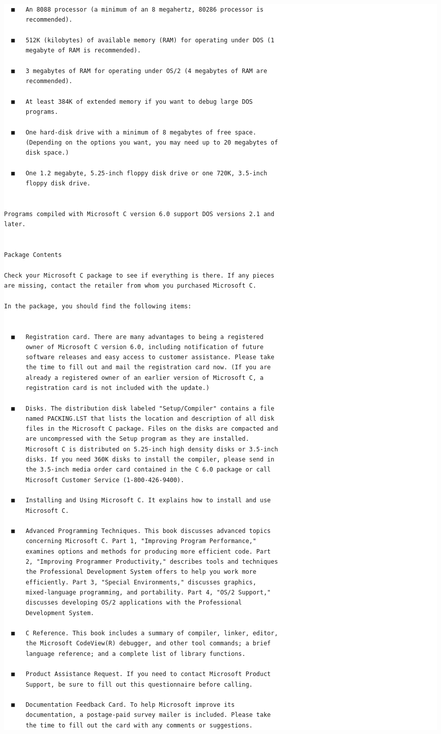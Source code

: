 	  ■   An 8088 processor (a minimum of an 8 megahertz, 80286 processor is
	      recommended).
	
	  ■   512K (kilobytes) of available memory (RAM) for operating under DOS (1
	      megabyte of RAM is recommended).
	
	  ■   3 megabytes of RAM for operating under OS/2 (4 megabytes of RAM are
	      recommended).
	
	  ■   At least 384K of extended memory if you want to debug large DOS
	      programs.
	
	  ■   One hard-disk drive with a minimum of 8 megabytes of free space.
	      (Depending on the options you want, you may need up to 20 megabytes of
	      disk space.)
	
	  ■   One 1.2 megabyte, 5.25-inch floppy disk drive or one 720K, 3.5-inch
	      floppy disk drive.
	
	
	Programs compiled with Microsoft C version 6.0 support DOS versions 2.1 and
	later.
	
	
	Package Contents
	
	Check your Microsoft C package to see if everything is there. If any pieces
	are missing, contact the retailer from whom you purchased Microsoft C.
	
	In the package, you should find the following items:
	
	
	  ■   Registration card. There are many advantages to being a registered
	      owner of Microsoft C version 6.0, including notification of future
	      software releases and easy access to customer assistance. Please take
	      the time to fill out and mail the registration card now. (If you are
	      already a registered owner of an earlier version of Microsoft C, a
	      registration card is not included with the update.)
	
	  ■   Disks. The distribution disk labeled "Setup/Compiler" contains a file
	      named PACKING.LST that lists the location and description of all disk
	      files in the Microsoft C package. Files on the disks are compacted and
	      are uncompressed with the Setup program as they are installed.
	      Microsoft C is distributed on 5.25-inch high density disks or 3.5-inch
	      disks. If you need 360K disks to install the compiler, please send in
	      the 3.5-inch media order card contained in the C 6.0 package or call
	      Microsoft Customer Service (1-800-426-9400).
	
	  ■   Installing and Using Microsoft C. It explains how to install and use
	      Microsoft C.
	
	  ■   Advanced Programming Techniques. This book discusses advanced topics
	      concerning Microsoft C. Part 1, "Improving Program Performance,"
	      examines options and methods for producing more efficient code. Part
	      2, "Improving Programmer Productivity," describes tools and techniques
	      the Professional Development System offers to help you work more
	      efficiently. Part 3, "Special Environments," discusses graphics,
	      mixed-language programming, and portability. Part 4, "OS/2 Support,"
	      discusses developing OS/2 applications with the Professional
	      Development System.
	
	  ■   C Reference. This book includes a summary of compiler, linker, editor,
	      the Microsoft CodeView(R) debugger, and other tool commands; a brief
	      language reference; and a complete list of library functions.
	
	  ■   Product Assistance Request. If you need to contact Microsoft Product
	      Support, be sure to fill out this questionnaire before calling.
	
	  ■   Documentation Feedback Card. To help Microsoft improve its
	      documentation, a postage-paid survey mailer is included. Please take
	      the time to fill out the card with any comments or suggestions.
	
	